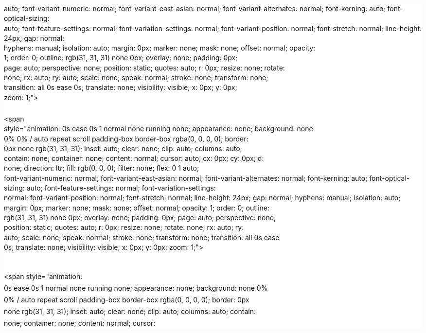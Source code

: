 auto; font-variant-numeric: normal; font-variant-east-asian: normal; font-variant-alternates: normal; font-kerning: auto; font-optical-sizing:<br>auto; font-feature-settings: normal; font-variation-settings: normal; font-variant-position: normal; font-stretch: normal; line-height: 24px; gap: normal;<br>hyphens: manual; isolation: auto; margin: 0px; marker: none; mask: none; offset: normal; opacity:<br>1; order: 0; outline: rgb(31, 31, 31) none 0px; overlay: none; padding: 0px;<br>page: auto; perspective: none; position: static; quotes: auto; r: 0px; resize: none; rotate:<br>none; rx: auto; ry: auto; scale: none; speak: normal; stroke: none; transform: none;<br>transition: all 0s ease 0s; translate: none; visibility: visible; x: 0px; y: 0px;<br>zoom: 1;"><br></span></ul><span style="animation: 0s ease 0s 1 normal none running none; appearance: none;<br>background: none 0% 0% / auto repeat scroll padding-box border-box rgba(0, 0, 0,<br>0); border: 0px none rgb(31, 31, 31); inset: auto; clear: none; clip: auto;<br>columns: auto; contain: none; container: none; content: normal; cursor: auto; cx: 0px; cy:<br>0px; d: none; direction: ltr; fill: rgb(0, 0, 0); filter: none; flex: 0<br>1 auto; font-variant-numeric: normal; font-variant-east-asian: normal; font-variant-alternates: normal; font-kerning: auto; font-optical-sizing: auto; font-feature-settings:<br>normal; font-variation-settings: normal; font-variant-position: normal; font-stretch: normal; line-height: 24px; gap: normal; hyphens: manual;<br>isolation: auto; margin: 0px; marker: none; mask: none; offset: normal; opacity: 1; order:<br>0; outline: rgb(31, 31, 31) none 0px; overlay: none; padding: 0px; page: auto;<br>perspective: none; position: static; quotes: auto; r: 0px; resize: none; rotate: none; rx:<br>auto; ry: auto; scale: none; speak: normal; stroke: none; transform: none; transition: all<br>0s ease 0s; translate: none; visibility: visible; x: 0px; y: 0px; zoom: 1;"><br></span></li><span<br>style="animation: 0s ease 0s 1 normal none running none; appearance: none; background: none<br>0% 0% / auto repeat scroll padding-box border-box rgba(0, 0, 0, 0); border:<br>0px none rgb(31, 31, 31); inset: auto; clear: none; clip: auto; columns: auto;<br>contain: none; container: none; content: normal; cursor: auto; cx: 0px; cy: 0px; d:<br>none; direction: ltr; fill: rgb(0, 0, 0); filter: none; flex: 0 1 auto;<br>font-variant-numeric: normal; font-variant-east-asian: normal; font-variant-alternates: normal; font-kerning: auto; font-optical-sizing: auto; font-feature-settings: normal; font-variation-settings:<br>normal; font-variant-position: normal; font-stretch: normal; line-height: 24px; gap: normal; hyphens: manual; isolation: auto;<br>margin: 0px; marker: none; mask: none; offset: normal; opacity: 1; order: 0; outline:<br>rgb(31, 31, 31) none 0px; overlay: none; padding: 0px; page: auto; perspective: none;<br>position: static; quotes: auto; r: 0px; resize: none; rotate: none; rx: auto; ry:<br>auto; scale: none; speak: normal; stroke: none; transform: none; transition: all 0s ease<br>0s; translate: none; visibility: visible; x: 0px; y: 0px; zoom: 1;"><br></span></ul><span style="animation: 0s<br>ease 0s 1 normal none running none; appearance: none; background: none 0% 0%<br>/ auto repeat scroll padding-box border-box rgba(0, 0, 0, 0); border: 0px none<br>rgb(31, 31, 31); inset: auto; clear: none; clip: auto; columns: auto; contain: none;<br>container: none; content: normal; cursor: auto; cx: 0px; cy: 0px; d: none; direction:<br>ltr; fill: rgb(0, 0, 0); filter: none; flex: 0 1 auto; font-variant-numeric: normal;<br>font-variant-east-asian: normal; font-variant-alternates: normal; font-kerning: auto; font-optical-sizing: auto; font-feature-settings: normal; font-variation-settings: normal; font-variant-position:<br>normal; font-stretch: normal; line-height: 24px; gap: normal; hyphens: manual; isolation: auto; margin: 0px;<br>marker: none; mask: none; offset: normal; opacity: 1; order: 0; outline: rgb(31, 31,<br>31) none 0px; overlay: none; padding: 0px; page: auto; perspective: none; position: static;<br>quotes: auto; r: 0px; resize: none; rotate: none; rx: auto; ry: auto; scale:<br>none; speak: normal; stroke: none; transform: none; transition: all 0s ease 0s; translate:<br>none; visibility: visible; x: 0px; y: 0px; zoom: 1;"><br></span><p data-sourcepos="21:1-21:21" style="animation: 0s ease<br>0s 1 normal none running none; appearance: none; background: none 0% 0% /<br>auto repeat scroll padding-box border-box rgba(0, 0, 0, 0); border: 0px none rgb(31,<br>31, 31); inset: auto; clear: none; clip: auto; columns: auto; contain: none; container:<br>none; content: normal; cursor: auto; cx: 0px; cy: 0px; d: none; direction: ltr;<br>fill: rgb(0, 0, 0); filter: none; flex: 0 1 auto; float: none; font-variant-numeric:<br>normal; font-variant-east-asian: normal; font-variant-alternates: normal; font-kerning: auto; font-optical-sizing: auto; font-feature-settings: normal; font-variation-settings: normal;<br>font-variant-position: normal; font-stretch: normal; line-height: 24px; gap: normal; hyphens: manual; isolation: auto; margin-top:<br>24px; margin-bottom: 24px; marker: none; mask: none; offset: normal; opacity: 1; order: 0;<br>outline: rgb(31, 31, 31) none 0px; overlay: none; padding: 0px; page: auto; perspective:<br>none; position: static; quotes: auto; r: 0px; resize: none; rotate: none; rx: auto;<br>ry: auto; scale: none; speak: normal; stroke: none; transform: none; transition: all 0s<br>ease 0s; translate: none; visibility: visible; x: 0px; y: 0px; zoom: 1;"><span style="animation:<br>0s ease 0s 1 normal none running none; appearance: none; background: none 0%<br>0% / auto repeat scroll padding-box border-box rgba(0, 0, 0, 0); border: 0px<br>none rgb(31, 31, 31); inset: auto; clear: none; clip: auto; columns: auto; contain:<br>none; container: none; content: normal; cursor: